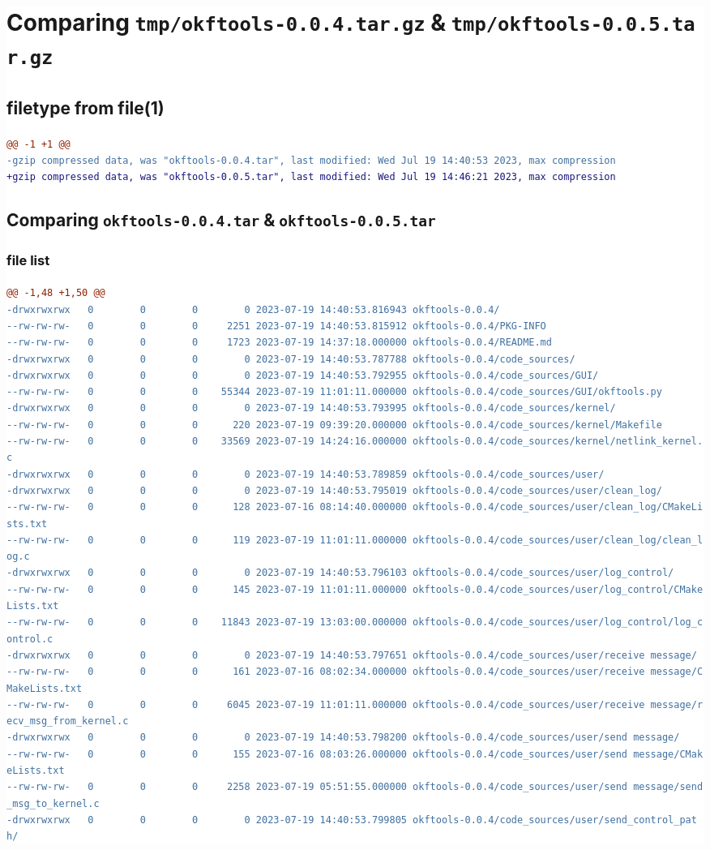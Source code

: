 # Comparing `tmp/okftools-0.0.4.tar.gz` & `tmp/okftools-0.0.5.tar.gz`

## filetype from file(1)

```diff
@@ -1 +1 @@
-gzip compressed data, was "okftools-0.0.4.tar", last modified: Wed Jul 19 14:40:53 2023, max compression
+gzip compressed data, was "okftools-0.0.5.tar", last modified: Wed Jul 19 14:46:21 2023, max compression
```

## Comparing `okftools-0.0.4.tar` & `okftools-0.0.5.tar`

### file list

```diff
@@ -1,48 +1,50 @@
-drwxrwxrwx   0        0        0        0 2023-07-19 14:40:53.816943 okftools-0.0.4/
--rw-rw-rw-   0        0        0     2251 2023-07-19 14:40:53.815912 okftools-0.0.4/PKG-INFO
--rw-rw-rw-   0        0        0     1723 2023-07-19 14:37:18.000000 okftools-0.0.4/README.md
-drwxrwxrwx   0        0        0        0 2023-07-19 14:40:53.787788 okftools-0.0.4/code_sources/
-drwxrwxrwx   0        0        0        0 2023-07-19 14:40:53.792955 okftools-0.0.4/code_sources/GUI/
--rw-rw-rw-   0        0        0    55344 2023-07-19 11:01:11.000000 okftools-0.0.4/code_sources/GUI/okftools.py
-drwxrwxrwx   0        0        0        0 2023-07-19 14:40:53.793995 okftools-0.0.4/code_sources/kernel/
--rw-rw-rw-   0        0        0      220 2023-07-19 09:39:20.000000 okftools-0.0.4/code_sources/kernel/Makefile
--rw-rw-rw-   0        0        0    33569 2023-07-19 14:24:16.000000 okftools-0.0.4/code_sources/kernel/netlink_kernel.c
-drwxrwxrwx   0        0        0        0 2023-07-19 14:40:53.789859 okftools-0.0.4/code_sources/user/
-drwxrwxrwx   0        0        0        0 2023-07-19 14:40:53.795019 okftools-0.0.4/code_sources/user/clean_log/
--rw-rw-rw-   0        0        0      128 2023-07-16 08:14:40.000000 okftools-0.0.4/code_sources/user/clean_log/CMakeLists.txt
--rw-rw-rw-   0        0        0      119 2023-07-19 11:01:11.000000 okftools-0.0.4/code_sources/user/clean_log/clean_log.c
-drwxrwxrwx   0        0        0        0 2023-07-19 14:40:53.796103 okftools-0.0.4/code_sources/user/log_control/
--rw-rw-rw-   0        0        0      145 2023-07-19 11:01:11.000000 okftools-0.0.4/code_sources/user/log_control/CMakeLists.txt
--rw-rw-rw-   0        0        0    11843 2023-07-19 13:03:00.000000 okftools-0.0.4/code_sources/user/log_control/log_control.c
-drwxrwxrwx   0        0        0        0 2023-07-19 14:40:53.797651 okftools-0.0.4/code_sources/user/receive message/
--rw-rw-rw-   0        0        0      161 2023-07-16 08:02:34.000000 okftools-0.0.4/code_sources/user/receive message/CMakeLists.txt
--rw-rw-rw-   0        0        0     6045 2023-07-19 11:01:11.000000 okftools-0.0.4/code_sources/user/receive message/recv_msg_from_kernel.c
-drwxrwxrwx   0        0        0        0 2023-07-19 14:40:53.798200 okftools-0.0.4/code_sources/user/send message/
--rw-rw-rw-   0        0        0      155 2023-07-16 08:03:26.000000 okftools-0.0.4/code_sources/user/send message/CMakeLists.txt
--rw-rw-rw-   0        0        0     2258 2023-07-19 05:51:55.000000 okftools-0.0.4/code_sources/user/send message/send_msg_to_kernel.c
-drwxrwxrwx   0        0        0        0 2023-07-19 14:40:53.799805 okftools-0.0.4/code_sources/user/send_control_path/
```